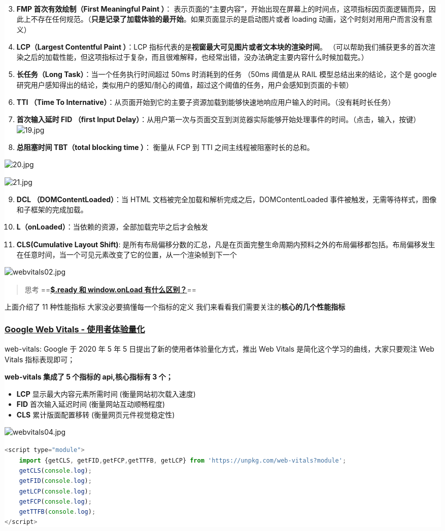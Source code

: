 3. **FMP 首次有效绘制（First Meaningful Paint ）**： 表示页面的“主要内容”，开始出现在屏幕上的时间点，这项指标因页面逻辑而异，因此上不存在任何规范。（**只是记录了加载体验的最开始**。如果页面显示的是启动图片或者 loading 动画，这个时刻对用用户而言没有意义）

4. **LCP（Largest Contentful Paint ）**：LCP 指标代表的是**视窗最大可见图片或者文本块的渲染时间**。
   （可以帮助我们捕获更多的首次渲染之后的加载性能，但这项指标过于复杂，而且很难解释，也经常出错，没办法确定主要内容什么时候加载完。）

5. **长任务（Long Task）**：当一个任务执行时间超过 50ms 时消耗到的任务
   （50ms 阈值是从 RAIL 模型总结出来的结论，这个是 google 研究用户感知得出的结论，类似用户的感知/耐心的阈值，超过这个阈值的任务，用户会感知到页面的卡顿）

6. **TTI （Time To Internative）**：从页面开始到它的主要子资源加载到能够快速地响应用户输入的时间。（没有耗时长任务）

7. **首次输入延时 FID （first Input Delay）**：从用户第一次与页面交互到浏览器实际能够开始处理事件的时间。（点击，输入，按键） ![19.jpg](https://p1-juejin.byteimg.com/tos-cn-i-k3u1fbpfcp/7dce9ea573604e9b9ed6812a04e6d5fb~tplv-k3u1fbpfcp-zoom-in-crop-mark:3024:0:0:0.awebp?)

8. **总阻塞时间 TBT（total blocking time ）**： 衡量从 FCP 到 TTI 之间主线程被阻塞时长的总和。

![20.jpg](https://p9-juejin.byteimg.com/tos-cn-i-k3u1fbpfcp/cb39066d4c8747e388da89780a314a05~tplv-k3u1fbpfcp-zoom-in-crop-mark:3024:0:0:0.awebp?)

![21.jpg](https://p9-juejin.byteimg.com/tos-cn-i-k3u1fbpfcp/48348e5f687743538ab9752802469f7b~tplv-k3u1fbpfcp-zoom-in-crop-mark:3024:0:0:0.awebp?)

9. **DCL （DOMContentLoaded）**：当 HTML 文档被完全加载和解析完成之后，DOMContentLoaded 事件被触发，无需等待样式，图像和子框架的完成加载。

10. **L（onLoaded）**：当依赖的资源，全部加载完毕之后才会触发

11. **CLS(Cumulative Layout Shift)**: 是所有布局偏移分数的汇总，凡是在页面完整生命周期内预料之外的布局偏移都包括。布局偏移发生在任意时间，当一个可见元素改变了它的位置，从一个渲染帧到下一个

![webvitals02.jpg](https://p3-juejin.byteimg.com/tos-cn-i-k3u1fbpfcp/a7b36aead632469da1e7a8e648152724~tplv-k3u1fbpfcp-zoom-in-crop-mark:3024:0:0:0.awebp?)

> 思考 ==**[$.ready 和 window.onLoad 有什么区别？](https://blog.csdn.net/zhw0596/article/details/87900292)**==

上面介绍了 11 种性能指标 大家没必要搞懂每一个指标的定义 我们来看看我们需要关注的**核心的几个性能指标**

### [Google Web Vitals - 使用者体验量化](https://zhuanlan.zhihu.com/p/149662237)

web-vitals: Google 于 2020 年 5 年 5 日提出了新的使用者体验量化方式，推出 Web Vitals 是简化这个学习的曲线，大家只要观注 Web Vitals 指标表现即可；

**web-vitals 集成了 5 个指标的 api,核心指标有 3 个；**

- **LCP** 显示最大内容元素所需时间 (衡量网站初次载入速度)
- **FID** 首次输入延迟时间 (衡量网站互动顺畅程度)
- **CLS** 累计版面配置移转 (衡量网页元件视觉稳定性)

![webvitals04.jpg](https://p9-juejin.byteimg.com/tos-cn-i-k3u1fbpfcp/7ebffac1d1464e78a4f73a2b3063662c~tplv-k3u1fbpfcp-zoom-in-crop-mark:3024:0:0:0.awebp?)

```javaScript
<script type="module">
    import {getCLS, getFID,getFCP,getTTFB, getLCP} from 'https://unpkg.com/web-vitals?module';
    getCLS(console.log);
    getFID(console.log);
    getLCP(console.log);
    getFCP(console.log);
    getTTFB(console.log);
</script>
```
